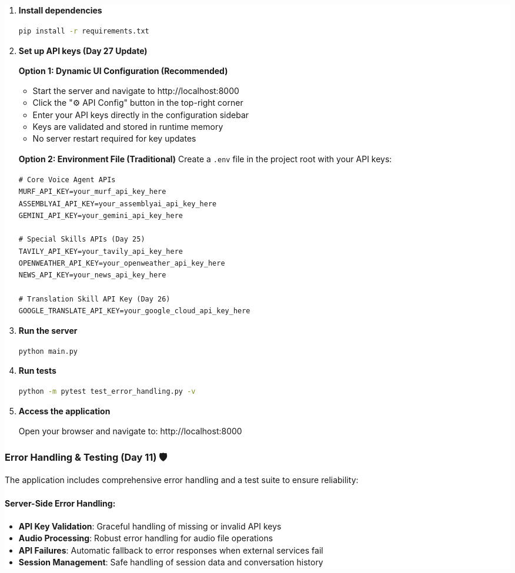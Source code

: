 1. **Install dependencies**

   ```bash
   pip install -r requirements.txt
   ```

2. **Set up API keys (Day 27 Update)**

   **Option 1: Dynamic UI Configuration (Recommended)**
   - Start the server and navigate to http://localhost:8000
   - Click the "⚙️ API Config" button in the top-right corner
   - Enter your API keys directly in the configuration sidebar
   - Keys are validated and stored in runtime memory
   - No server restart required for key updates

   **Option 2: Environment File (Traditional)**
   Create a `.env` file in the project root with your API keys:
   ```
   # Core Voice Agent APIs
   MURF_API_KEY=your_murf_api_key_here
   ASSEMBLYAI_API_KEY=your_assemblyai_api_key_here
   GEMINI_API_KEY=your_gemini_api_key_here
   
   # Special Skills APIs (Day 25)
   TAVILY_API_KEY=your_tavily_api_key_here
   OPENWEATHER_API_KEY=your_openweather_api_key_here
   NEWS_API_KEY=your_news_api_key_here
   
   # Translation Skill API Key (Day 26)
   GOOGLE_TRANSLATE_API_KEY=your_google_cloud_api_key_here
   ```

3. **Run the server**

   ```bash
   python main.py
   ```

4. **Run tests**

   ```bash
   python -m pytest test_error_handling.py -v
   ```

5. **Access the application**

   Open your browser and navigate to: http://localhost:8000

### Error Handling & Testing (Day 11) 🛡️

The application includes comprehensive error handling and a test suite to ensure reliability:

#### Server-Side Error Handling:
- **API Key Validation**: Graceful handling of missing or invalid API keys
- **Audio Processing**: Robust error handling for audio file operations
- **API Failures**: Automatic fallback to error responses when external services fail
- **Session Management**: Safe handling of session data and conversation history
